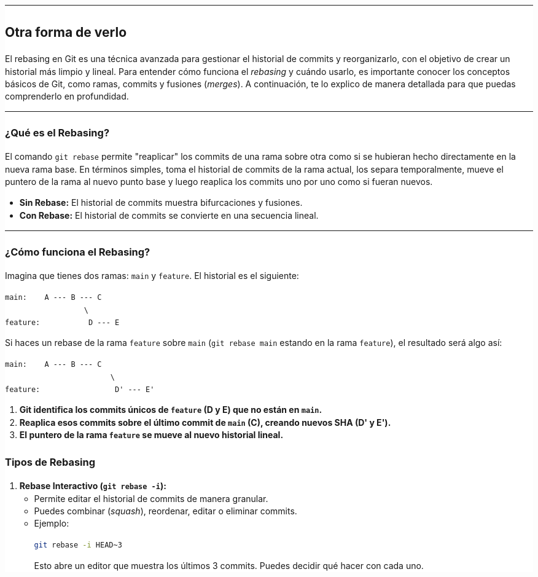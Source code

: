 

----

## Otra forma de verlo

El rebasing en Git es una técnica avanzada para gestionar el historial de commits y reorganizarlo, con el objetivo de crear un historial más limpio y lineal. Para entender cómo funciona el *rebasing* y cuándo usarlo, es importante conocer los conceptos básicos de Git, como ramas, commits y fusiones (*merges*). A continuación, te lo explico de manera detallada para que puedas comprenderlo en profundidad.

---

### ¿Qué es el Rebasing?

El comando `git rebase` permite "reaplicar" los commits de una rama sobre otra como si se hubieran hecho directamente en la nueva rama base. En términos simples, toma el historial de commits de la rama actual, los separa temporalmente, mueve el puntero de la rama al nuevo punto base y luego reaplica los commits uno por uno como si fueran nuevos.

- **Sin Rebase:** El historial de commits muestra bifurcaciones y fusiones.
- **Con Rebase:** El historial de commits se convierte en una secuencia lineal.

---

### ¿Cómo funciona el Rebasing?

Imagina que tienes dos ramas: `main` y `feature`. El historial es el siguiente:

```plaintext
main:    A --- B --- C
                  \
feature:           D --- E
```

Si haces un rebase de la rama `feature` sobre `main` (`git rebase main` estando en la rama `feature`), el resultado será algo así:

```plaintext
main:    A --- B --- C
                        \
feature:                 D' --- E'
```

1. **Git identifica los commits únicos de `feature` (D y E) que no están en `main`.**
2. **Reaplica esos commits sobre el último commit de `main` (C), creando nuevos SHA (D' y E').**
3. **El puntero de la rama `feature` se mueve al nuevo historial lineal.**


### Tipos de Rebasing

1. **Rebase Interactivo (`git rebase -i`):**
   - Permite editar el historial de commits de manera granular.
   - Puedes combinar (*squash*), reordenar, editar o eliminar commits.
   - Ejemplo:
     ```bash
     git rebase -i HEAD~3
     ```
     Esto abre un editor que muestra los últimos 3 commits. Puedes decidir qué hacer con cada uno.
